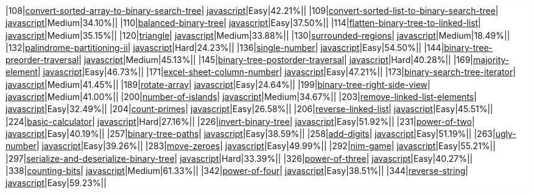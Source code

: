 |108|[convert-sorted-array-to-binary-search-tree](https://leetcode.com/problems/convert-sorted-array-to-binary-search-tree/)| [javascript](.&#x2F;solutions&#x2F;108.convert-sorted-array-to-binary-search-tree&#x2F;convert-sorted-array-to-binary-search-tree.js)|Easy|42.21%||
|109|[convert-sorted-list-to-binary-search-tree](https://leetcode.com/problems/convert-sorted-list-to-binary-search-tree/)| [javascript](.&#x2F;solutions&#x2F;109.convert-sorted-list-to-binary-search-tree&#x2F;convert-sorted-list-to-binary-search-tree.js)|Medium|34.10%||
|110|[balanced-binary-tree](https://leetcode.com/problems/balanced-binary-tree/)| [javascript](.&#x2F;solutions&#x2F;110.balanced-binary-tree&#x2F;balanced-binary-tree.js)|Easy|37.50%||
|114|[flatten-binary-tree-to-linked-list](https://leetcode.com/problems/flatten-binary-tree-to-linked-list/)| [javascript](.&#x2F;solutions&#x2F;114.flatten-binary-tree-to-linked-list&#x2F;flatten-binary-tree-to-linked-list.js)|Medium|35.15%||
|120|[triangle](https://leetcode.com/problems/triangle/)| [javascript](.&#x2F;solutions&#x2F;120.triangle&#x2F;triangle.js)|Medium|33.88%||
|130|[surrounded-regions](https://leetcode.com/problems/surrounded-regions/)| [javascript](.&#x2F;solutions&#x2F;130.surrounded-regions&#x2F;surrounded-regions.js)|Medium|18.49%||
|132|[palindrome-partitioning-ii](https://leetcode.com/problems/palindrome-partitioning-ii/)| [javascript](.&#x2F;solutions&#x2F;132.palindrome-partitioning-ii&#x2F;palindrome-partitioning-ii.js)|Hard|24.23%||
|136|[single-number](https://leetcode.com/problems/single-number/)| [javascript](.&#x2F;solutions&#x2F;136.single-number&#x2F;single-number.js)|Easy|54.50%||
|144|[binary-tree-preorder-traversal](https://leetcode.com/problems/binary-tree-preorder-traversal/)| [javascript](.&#x2F;solutions&#x2F;144.binary-tree-preorder-traversal&#x2F;binary-tree-preorder-traversal.js)|Medium|45.13%||
|145|[binary-tree-postorder-traversal](https://leetcode.com/problems/binary-tree-postorder-traversal/)| [javascript](.&#x2F;solutions&#x2F;145.binary-tree-postorder-traversal&#x2F;binary-tree-postorder-traversal.js)|Hard|40.28%||
|169|[majority-element](https://leetcode.com/problems/majority-element/)| [javascript](.&#x2F;solutions&#x2F;169.majority-element&#x2F;majority-element.js)|Easy|46.73%||
|171|[excel-sheet-column-number](https://leetcode.com/problems/excel-sheet-column-number/)| [javascript](.&#x2F;solutions&#x2F;171.excel-sheet-column-number&#x2F;excel-sheet-column-number.js)|Easy|47.21%||
|173|[binary-search-tree-iterator](https://leetcode.com/problems/binary-search-tree-iterator/)| [javascript](.&#x2F;solutions&#x2F;173.binary-search-tree-iterator&#x2F;binary-search-tree-iterator.js)|Medium|41.45%||
|189|[rotate-array](https://leetcode.com/problems/rotate-array/)| [javascript](.&#x2F;solutions&#x2F;189.rotate-array&#x2F;rotate-array.js)|Easy|24.64%||
|199|[binary-tree-right-side-view](https://leetcode.com/problems/binary-tree-right-side-view/)| [javascript](.&#x2F;solutions&#x2F;199.binary-tree-right-side-view&#x2F;binary-tree-right-side-view.js)|Medium|41.00%||
|200|[number-of-islands](https://leetcode.com/problems/number-of-islands/)| [javascript](.&#x2F;solutions&#x2F;200.number-of-islands&#x2F;number-of-islands.js)|Medium|34.67%||
|203|[remove-linked-list-elements](https://leetcode.com/problems/remove-linked-list-elements/)| [javascript](.&#x2F;solutions&#x2F;203.remove-linked-list-elements&#x2F;remove-linked-list-elements.js)|Easy|32.49%||
|204|[count-primes](https://leetcode.com/problems/count-primes/)| [javascript](.&#x2F;solutions&#x2F;204.count-primes&#x2F;count-primes.js)|Easy|26.58%||
|206|[reverse-linked-list](https://leetcode.com/problems/reverse-linked-list/)| [javascript](.&#x2F;solutions&#x2F;206.reverse-linked-list&#x2F;reverse-linked-list.js)|Easy|45.51%||
|224|[basic-calculator](https://leetcode.com/problems/basic-calculator/)| [javascript](.&#x2F;solutions&#x2F;224.basic-calculator&#x2F;basic-calculator.js)|Hard|27.16%||
|226|[invert-binary-tree](https://leetcode.com/problems/invert-binary-tree/)| [javascript](.&#x2F;solutions&#x2F;226.invert-binary-tree&#x2F;invert-binary-tree.js)|Easy|51.92%||
|231|[power-of-two](https://leetcode.com/problems/power-of-two/)| [javascript](.&#x2F;solutions&#x2F;231.power-of-two&#x2F;power-of-two.js)|Easy|40.19%||
|257|[binary-tree-paths](https://leetcode.com/problems/binary-tree-paths/)| [javascript](.&#x2F;solutions&#x2F;257.binary-tree-paths&#x2F;binary-tree-paths.js)|Easy|38.59%||
|258|[add-digits](https://leetcode.com/problems/add-digits/)| [javascript](.&#x2F;solutions&#x2F;258.add-digits&#x2F;add-digits.js)|Easy|51.19%||
|263|[ugly-number](https://leetcode.com/problems/ugly-number/)| [javascript](.&#x2F;solutions&#x2F;263.ugly-number&#x2F;ugly-number.js)|Easy|39.26%||
|283|[move-zeroes](https://leetcode.com/problems/move-zeroes/)| [javascript](.&#x2F;solutions&#x2F;283.move-zeroes&#x2F;move-zeroes.js)|Easy|49.99%||
|292|[nim-game](https://leetcode.com/problems/nim-game/)| [javascript](.&#x2F;solutions&#x2F;292.nim-game&#x2F;nim-game.js)|Easy|55.21%||
|297|[serialize-and-deserialize-binary-tree](https://leetcode.com/problems/serialize-and-deserialize-binary-tree/)| [javascript](.&#x2F;solutions&#x2F;297.serialize-and-deserialize-binary-tree&#x2F;serialize-and-deserialize-binary-tree.js)|Hard|33.39%||
|326|[power-of-three](https://leetcode.com/problems/power-of-three/)| [javascript](.&#x2F;solutions&#x2F;326.power-of-three&#x2F;power-of-three.js)|Easy|40.27%||
|338|[counting-bits](https://leetcode.com/problems/counting-bits/)| [javascript](.&#x2F;solutions&#x2F;338.counting-bits&#x2F;counting-bits.js)|Medium|61.33%||
|342|[power-of-four](https://leetcode.com/problems/power-of-four/)| [javascript](.&#x2F;solutions&#x2F;342.power-of-four&#x2F;power-of-four.js)|Easy|38.51%||
|344|[reverse-string](https://leetcode.com/problems/reverse-string/)| [javascript](.&#x2F;solutions&#x2F;344.reverse-string&#x2F;reverse-string.js)|Easy|59.23%||
